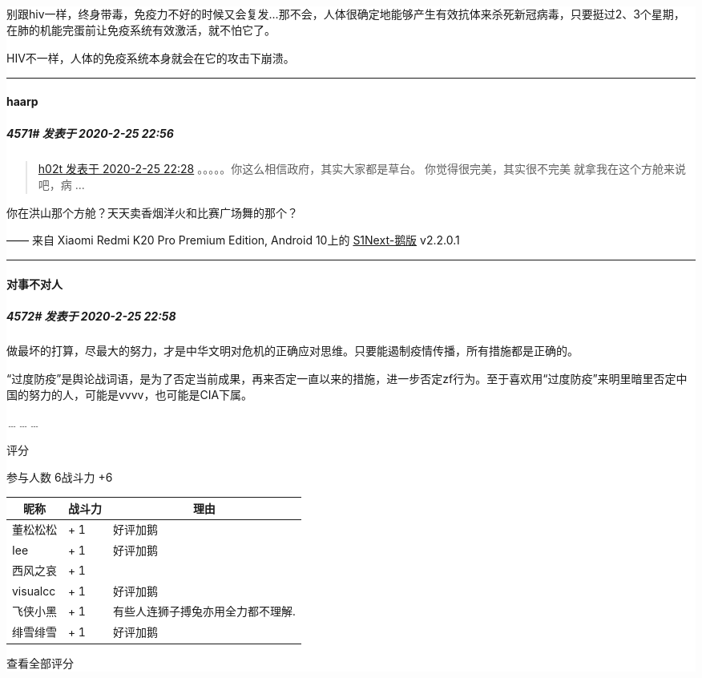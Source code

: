 别跟hiv一样，终身带毒，免疫力不好的时候又会复发...</blockquote>那不会，人体很确定地能够产生有效抗体来杀死新冠病毒，只要挺过2、3个星期，在肺的机能完蛋前让免疫系统有效激活，就不怕它了。


HIV不一样，人体的免疫系统本身就会在它的攻击下崩溃。


-----

####  haarp  
##### 4571#       发表于 2020-2-25 22:56


<blockquote><a href="httphttps://bbs.saraba1st.com/2b/forum.php?mod=redirect&amp;goto=findpost&amp;pid=46525867&amp;ptid=1915152" target="_blank">h02t 发表于 2020-2-25 22:28</a>
。。。。。你这么相信政府，其实大家都是草台。
你觉得很完美，其实很不完美
就拿我在这个方舱来说吧，病 ...</blockquote>
你在洪山那个方舱？天天卖香烟洋火和比赛广场舞的那个？

—— 来自 Xiaomi Redmi K20 Pro Premium Edition, Android 10上的 [S1Next-鹅版](https://github.com/ykrank/S1-Next/releases) v2.2.0.1


-----

####  对事不对人  
##### 4572#       发表于 2020-2-25 22:58


做最坏的打算，尽最大的努力，才是中华文明对危机的正确应对思维。只要能遏制疫情传播，所有措施都是正确的。


“过度防疫”是舆论战词语，是为了否定当前成果，再来否定一直以来的措施，进一步否定zf行为。至于喜欢用“过度防疫”来明里暗里否定中国的努力的人，可能是vvvv，也可能是CIA下属。


﹍﹍﹍

评分


 参与人数 6战斗力 +6

|昵称|战斗力|理由|
|----|---|---|
| 董松松松| + 1|好评加鹅|
| Iee| + 1|好评加鹅|
| 西风之哀| + 1||
| visualcc| + 1|好评加鹅|
| 飞侠小黑| + 1|有些人连狮子搏兔亦用全力都不理解.|
| 绯雪绯雪| + 1|好评加鹅|


查看全部评分


